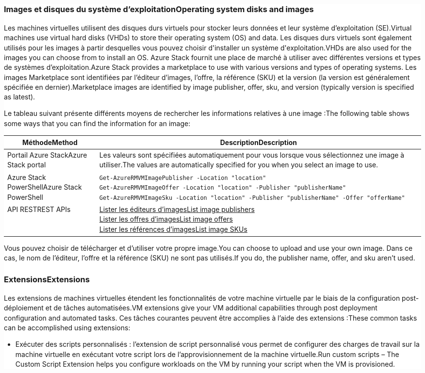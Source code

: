 ### <a name="operating-system-disks-and-images"></a><span data-ttu-id="adb76-140">Images et disques du système d’exploitation</span><span class="sxs-lookup"><span data-stu-id="adb76-140">Operating system disks and images</span></span>

<span data-ttu-id="adb76-141">Les machines virtuelles utilisent des disques durs virtuels pour stocker leurs données et leur système d’exploitation (SE).</span><span class="sxs-lookup"><span data-stu-id="adb76-141">Virtual machines use virtual hard disks (VHDs) to store their operating system (OS) and data.</span></span> <span data-ttu-id="adb76-142">Les disques durs virtuels sont également utilisés pour les images à partir desquelles vous pouvez choisir d'installer un système d'exploitation.</span><span class="sxs-lookup"><span data-stu-id="adb76-142">VHDs are also used for the images you can choose from to install an OS.</span></span>
<span data-ttu-id="adb76-143">Azure Stack fournit une place de marché à utiliser avec différentes versions et types de systèmes d’exploitation.</span><span class="sxs-lookup"><span data-stu-id="adb76-143">Azure Stack provides a marketplace to use with various versions and types of operating systems.</span></span> <span data-ttu-id="adb76-144">Les images Marketplace sont identifiées par l’éditeur d’images, l’offre, la référence (SKU) et la version (la version est généralement spécifiée en dernier).</span><span class="sxs-lookup"><span data-stu-id="adb76-144">Marketplace images are identified by image publisher, offer, sku, and version (typically version is specified as latest).</span></span>

<span data-ttu-id="adb76-145">Le tableau suivant présente différents moyens de rechercher les informations relatives à une image :</span><span class="sxs-lookup"><span data-stu-id="adb76-145">The following table shows some ways that you can find the information for an image:</span></span>


|<span data-ttu-id="adb76-146">Méthode</span><span class="sxs-lookup"><span data-stu-id="adb76-146">Method</span></span>|<span data-ttu-id="adb76-147">Description</span><span class="sxs-lookup"><span data-stu-id="adb76-147">Description</span></span>|
|---------|---------|
|<span data-ttu-id="adb76-148">Portail Azure Stack</span><span class="sxs-lookup"><span data-stu-id="adb76-148">Azure Stack portal</span></span>|<span data-ttu-id="adb76-149">Les valeurs sont spécifiées automatiquement pour vous lorsque vous sélectionnez une image à utiliser.</span><span class="sxs-lookup"><span data-stu-id="adb76-149">The values are automatically specified for you when you select an image to use.</span></span>|
|<span data-ttu-id="adb76-150">Azure Stack PowerShell</span><span class="sxs-lookup"><span data-stu-id="adb76-150">Azure Stack PowerShell</span></span>|`Get-AzureRMVMImagePublisher -Location "location"`<br>`Get-AzureRMVMImageOffer -Location "location" -Publisher "publisherName"`<br>`Get-AzureRMVMImageSku -Location "location" -Publisher "publisherName" -Offer "offerName"`|
|<span data-ttu-id="adb76-151">API REST</span><span class="sxs-lookup"><span data-stu-id="adb76-151">REST APIs</span></span>     |[<span data-ttu-id="adb76-152">Lister les éditeurs d’images</span><span class="sxs-lookup"><span data-stu-id="adb76-152">List image publishers</span></span>](https://docs.microsoft.com/rest/api/compute/platformimages/platformimages-list-publishers)<br>[<span data-ttu-id="adb76-153">Lister les offres d’images</span><span class="sxs-lookup"><span data-stu-id="adb76-153">List image offers</span></span>](https://docs.microsoft.com/rest/api/compute/platformimages/platformimages-list-publisher-offers)<br>[<span data-ttu-id="adb76-154">Lister les références d’images</span><span class="sxs-lookup"><span data-stu-id="adb76-154">List image SKUs</span></span>](https://docs.microsoft.com/rest/api/compute/platformimages/platformimages-list-publisher-offer-skus)|

<span data-ttu-id="adb76-155">Vous pouvez choisir de télécharger et d’utiliser votre propre image.</span><span class="sxs-lookup"><span data-stu-id="adb76-155">You can choose to upload and use your own image.</span></span> <span data-ttu-id="adb76-156">Dans ce cas, le nom de l’éditeur, l’offre et la référence (SKU) ne sont pas utilisés.</span><span class="sxs-lookup"><span data-stu-id="adb76-156">If you do, the publisher name, offer, and sku aren’t used.</span></span>

### <a name="extensions"></a><span data-ttu-id="adb76-157">Extensions</span><span class="sxs-lookup"><span data-stu-id="adb76-157">Extensions</span></span>

<span data-ttu-id="adb76-158">Les extensions de machines virtuelles étendent les fonctionnalités de votre machine virtuelle par le biais de la configuration post-déploiement et de tâches automatisées.</span><span class="sxs-lookup"><span data-stu-id="adb76-158">VM extensions give your VM additional capabilities through post deployment configuration and automated tasks.</span></span>
<span data-ttu-id="adb76-159">Ces tâches courantes peuvent être accomplies à l’aide des extensions :</span><span class="sxs-lookup"><span data-stu-id="adb76-159">These common tasks can be accomplished using extensions:</span></span>

* <span data-ttu-id="adb76-160">Exécuter des scripts personnalisés : l’extension de script personnalisé vous permet de configurer des charges de travail sur la machine virtuelle en exécutant votre script lors de l’approvisionnement de la machine virtuelle.</span><span class="sxs-lookup"><span data-stu-id="adb76-160">Run custom scripts – The Custom Script Extension helps you configure workloads on the VM by running your script when the VM is provisioned.</span></span>